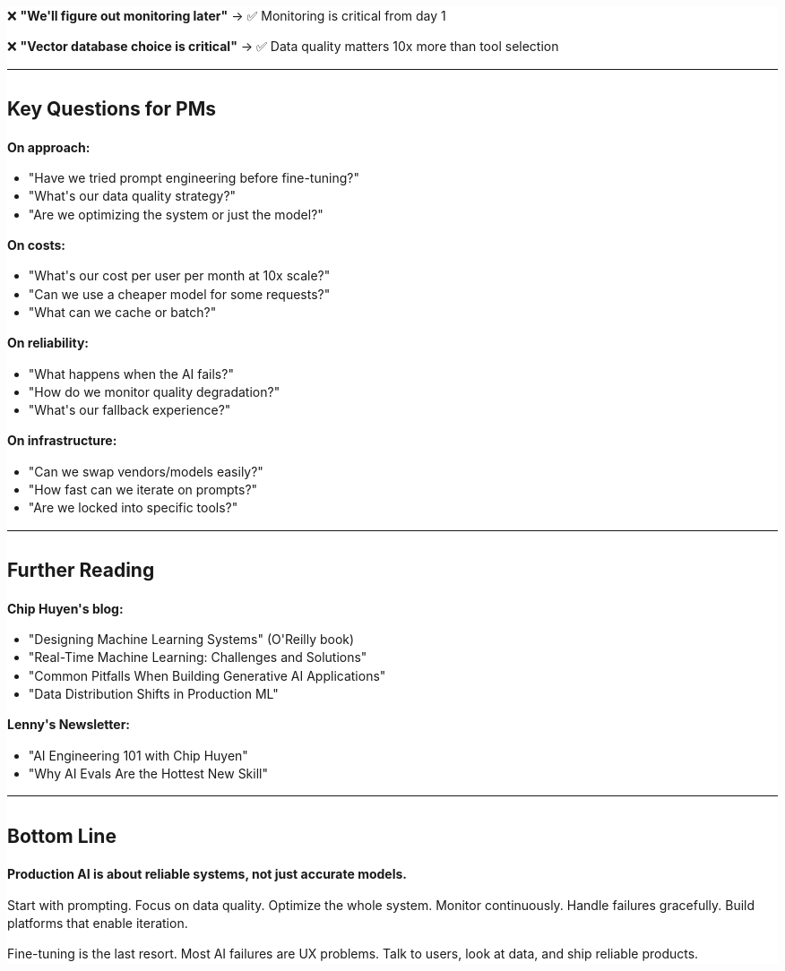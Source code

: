 ❌ **"We'll figure out monitoring later"**
→ ✅ Monitoring is critical from day 1

❌ **"Vector database choice is critical"**
→ ✅ Data quality matters 10x more than tool selection

---

## Key Questions for PMs

**On approach:**
- "Have we tried prompt engineering before fine-tuning?"
- "What's our data quality strategy?"
- "Are we optimizing the system or just the model?"

**On costs:**
- "What's our cost per user per month at 10x scale?"
- "Can we use a cheaper model for some requests?"
- "What can we cache or batch?"

**On reliability:**
- "What happens when the AI fails?"
- "How do we monitor quality degradation?"
- "What's our fallback experience?"

**On infrastructure:**
- "Can we swap vendors/models easily?"
- "How fast can we iterate on prompts?"
- "Are we locked into specific tools?"

---

## Further Reading

**Chip Huyen's blog:**
- "Designing Machine Learning Systems" (O'Reilly book)
- "Real-Time Machine Learning: Challenges and Solutions"
- "Common Pitfalls When Building Generative AI Applications"
- "Data Distribution Shifts in Production ML"

**Lenny's Newsletter:**
- "AI Engineering 101 with Chip Huyen"
- "Why AI Evals Are the Hottest New Skill"

---

## Bottom Line

**Production AI is about reliable systems, not just accurate models.**

Start with prompting. Focus on data quality. Optimize the whole system. Monitor continuously. Handle failures gracefully. Build platforms that enable iteration.

Fine-tuning is the last resort. Most AI failures are UX problems. Talk to users, look at data, and ship reliable products.
